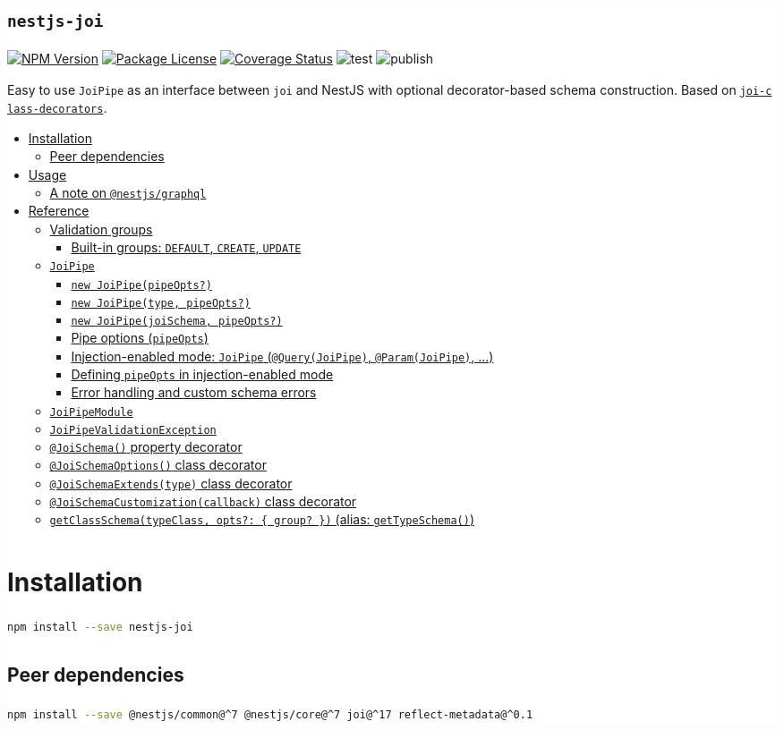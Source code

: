 ## `nestjs-joi`

<a href="https://www.npmjs.com/package/nestjs-joi" target="_blank"><img src="https://img.shields.io/npm/v/nestjs-joi.svg" alt="NPM Version" /></a>
<a href="https://www.npmjs.com/package/nestjs-joi" target="_blank"><img src="https://img.shields.io/npm/l/nestjs-joi.svg" alt="Package License" /></a>
[![Coverage Status](https://coveralls.io/repos/github/whefter/nestjs-joi/badge.svg)](https://coveralls.io/github/whefter/nestjs-joi)
![test](https://github.com/whefter/nestjs-joi/workflows/test/badge.svg)
![publish](https://github.com/whefter/nestjs-joi/workflows/publish/badge.svg)

Easy to use `JoiPipe` as an interface between `joi` and NestJS with optional decorator-based schema construction. Based on [`joi-class-decorators`](https://github.com/whefter/joi-class-decorators).

- [Installation](#installation)
  - [Peer dependencies](#peer-dependencies)
- [Usage](#usage)
  - [A note on `@nestjs/graphql`](#a-note-on-nestjsgraphql)
- [Reference](#reference)
  - [Validation groups](#validation-groups)
    - [Built-in groups: `DEFAULT`, `CREATE`, `UPDATE`](#built-in-groups-default-create-update)
  - [`JoiPipe`](#joipipe)
    - [`new JoiPipe(pipeOpts?)`](#new-joipipepipeopts)
    - [`new JoiPipe(type, pipeOpts?)`](#new-joipipetype-pipeopts)
    - [`new JoiPipe(joiSchema, pipeOpts?)`](#new-joipipejoischema-pipeopts)
    - [Pipe options (`pipeOpts`)](#pipe-options-pipeopts)
    - [Injection-enabled mode: `JoiPipe` (`@Query(JoiPipe)`, `@Param(JoiPipe)`, ...)](#injection-enabled-mode-joipipe-queryjoipipe-paramjoipipe-)
    - [Defining `pipeOpts` in injection-enabled mode](#defining-pipeopts-in-injection-enabled-mode)
    - [Error handling and custom schema errors](#error-handling-and-custom-schema-errors)
  - [`JoiPipeModule`](#joipipemodule)
  - [`JoiPipeValidationException`](#joipipevalidationexception)
  - [`@JoiSchema()` property decorator](#joischema-property-decorator)
  - [`@JoiSchemaOptions()` class decorator](#joischemaoptions-class-decorator)
  - [`@JoiSchemaExtends(type)` class decorator](#joischemaextendstype-class-decorator)
  - [`@JoiSchemaCustomization(callback)` class decorator](#joischemacustomizationcallback-class-decorator)
  - [`getClassSchema(typeClass, opts?: { group? })` (alias: `getTypeSchema()`)](#getclassschematypeclass-opts--group--alias-gettypeschema)

# Installation

```bash
npm install --save nestjs-joi
```

## Peer dependencies

```bash
npm install --save @nestjs/common@^7 @nestjs/core@^7 joi@^17 reflect-metadata@^0.1
```
